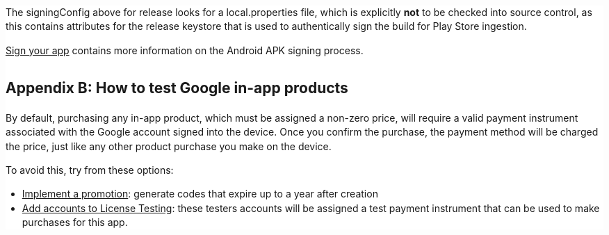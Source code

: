 The signingConfig above for release looks for a local.properties file,
which is explicitly **not** to be checked into source control, as this
contains attributes for the release keystore that is used to
authentically sign the build for Play Store ingestion.

[Sign your
app](https://developer.android.com/studio/publish/app-signing) contains
more information on the Android APK signing process.

Appendix B: How to test Google in-app products
----------------------------------------------

By default, purchasing any in-app product, which must be assigned a
non-zero price, will require a valid payment instrument associated with
the Google account signed into the device. Once you confirm the
purchase, the payment method will be charged the price, just like any
other product purchase you make on the device.

To avoid this, try from these options:

-   [Implement a
    promotion](https://developer.android.com/google/play/billing/billing_onetime#Implement-promo):
    generate codes that expire up to a year after creation
-   [Add accounts to License
    Testing](https://developer.android.com/google/play/billing/billing_testing#testing-purchases):
    these testers accounts will be assigned a test payment instrument
    that can be used to make purchases for this app.
